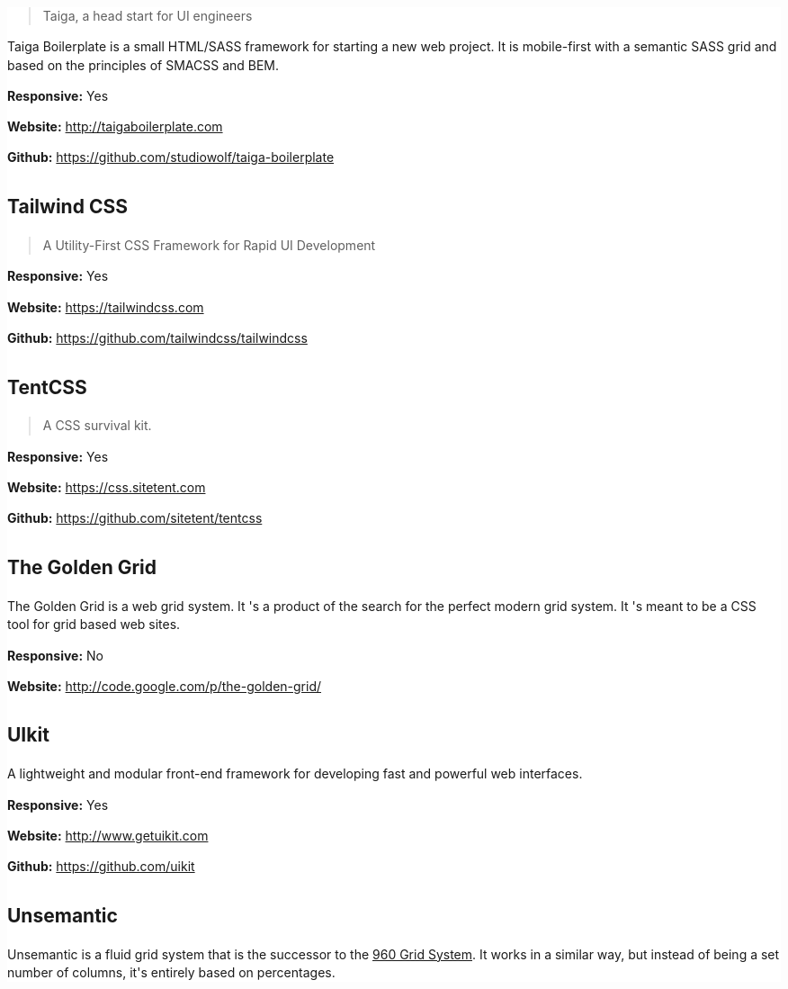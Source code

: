  > Taiga, a head start for UI engineers

Taiga Boilerplate is a small HTML/SASS framework for starting a new web project. It is mobile-first with a semantic SASS grid and based on the principles of SMACSS and BEM.

**Responsive:** Yes

**Website:** http://taigaboilerplate.com

**Github:** https://github.com/studiowolf/taiga-boilerplate


## Tailwind CSS

 > A Utility-First CSS Framework for Rapid UI Development

**Responsive:** Yes

**Website:** https://tailwindcss.com

**Github:** https://github.com/tailwindcss/tailwindcss


## TentCSS

 > A CSS survival kit. 

**Responsive:** Yes

**Website:** https://css.sitetent.com

**Github:** https://github.com/sitetent/tentcss


## The Golden Grid

The Golden Grid is a web grid system. It 's a product of the search for the perfect modern grid system. It 's meant to be a CSS tool for grid based web sites.

**Responsive:** No

**Website:** http://code.google.com/p/the-golden-grid/

## UIkit

A lightweight and modular front-end framework for developing fast and powerful web interfaces.

**Responsive:** Yes

**Website:** http://www.getuikit.com

**Github:** https://github.com/uikit

## Unsemantic

Unsemantic is a fluid grid system that is the successor to the [960 Grid System](http://960.gs/). It works in a similar way, but instead of being a set number of columns, it's entirely based on percentages.
